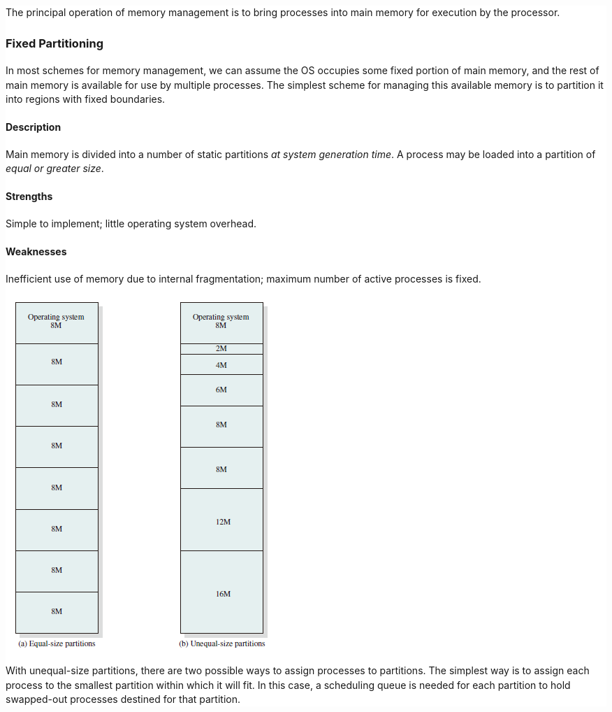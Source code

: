 The principal operation of memory management is to bring processes into main memory for execution by the processor.

### Fixed Partitioning

In most schemes for memory management, we can assume the OS occupies some fixed portion of main memory, and the rest of main memory is available for use by multiple processes. The simplest scheme for managing this available memory is to partition it into regions with fixed boundaries.

#### Description

Main memory is divided into a number of static partitions *at system generation time*. A process may be loaded into a partition of *equal or greater size*.

#### Strengths

Simple to implement; little operating system overhead.

#### Weaknesses

Inefficient use of memory due to internal fragmentation; maximum number of active processes is fixed.

![Example of Fixed Partitioning](./assets/example_of_fixed_partitioning.png)

With unequal-size partitions, there are two possible ways to assign processes to partitions. The simplest way is to assign each process to the smallest partition within which it will fit. In this case, a scheduling queue is needed for each partition to hold swapped-out processes destined for that partition.
